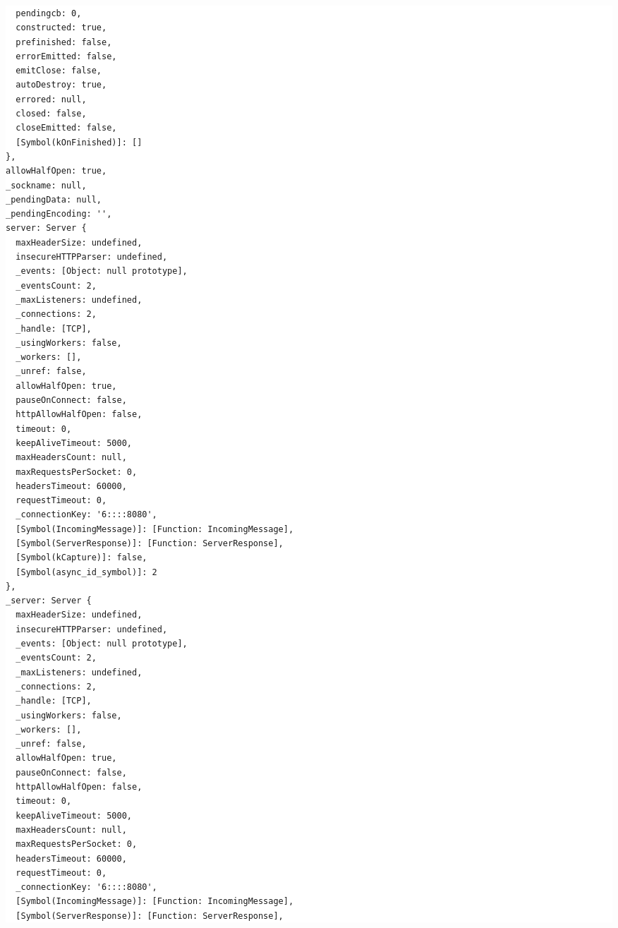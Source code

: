       pendingcb: 0,
      constructed: true,
      prefinished: false,
      errorEmitted: false,
      emitClose: false,
      autoDestroy: true,
      errored: null,
      closed: false,
      closeEmitted: false,
      [Symbol(kOnFinished)]: []
    },
    allowHalfOpen: true,
    _sockname: null,
    _pendingData: null,
    _pendingEncoding: '',
    server: Server {
      maxHeaderSize: undefined,
      insecureHTTPParser: undefined,
      _events: [Object: null prototype],
      _eventsCount: 2,
      _maxListeners: undefined,
      _connections: 2,
      _handle: [TCP],
      _usingWorkers: false,
      _workers: [],
      _unref: false,
      allowHalfOpen: true,
      pauseOnConnect: false,
      httpAllowHalfOpen: false,
      timeout: 0,
      keepAliveTimeout: 5000,
      maxHeadersCount: null,
      maxRequestsPerSocket: 0,
      headersTimeout: 60000,
      requestTimeout: 0,
      _connectionKey: '6::::8080',
      [Symbol(IncomingMessage)]: [Function: IncomingMessage],
      [Symbol(ServerResponse)]: [Function: ServerResponse],
      [Symbol(kCapture)]: false,
      [Symbol(async_id_symbol)]: 2
    },
    _server: Server {
      maxHeaderSize: undefined,
      insecureHTTPParser: undefined,
      _events: [Object: null prototype],
      _eventsCount: 2,
      _maxListeners: undefined,
      _connections: 2,
      _handle: [TCP],
      _usingWorkers: false,
      _workers: [],
      _unref: false,
      allowHalfOpen: true,
      pauseOnConnect: false,
      httpAllowHalfOpen: false,
      timeout: 0,
      keepAliveTimeout: 5000,
      maxHeadersCount: null,
      maxRequestsPerSocket: 0,
      headersTimeout: 60000,
      requestTimeout: 0,
      _connectionKey: '6::::8080',
      [Symbol(IncomingMessage)]: [Function: IncomingMessage],
      [Symbol(ServerResponse)]: [Function: ServerResponse],

  [Symbol(kHeaders)]: {
  [Symbol(kHeadersCount)]: 30,
  [Symbol(kTrailers)]: null,
  [Symbol(kTrailersCount)]: 0,
  [Symbol(RequestTimeout)]: undefined
  [Symbol(kHeaders)]: {
  [Symbol(kHeadersCount)]: 26,
  [Symbol(kTrailers)]: null,
  [Symbol(kTrailersCount)]: 0,
  [Symbol(RequestTimeout)]: undefined